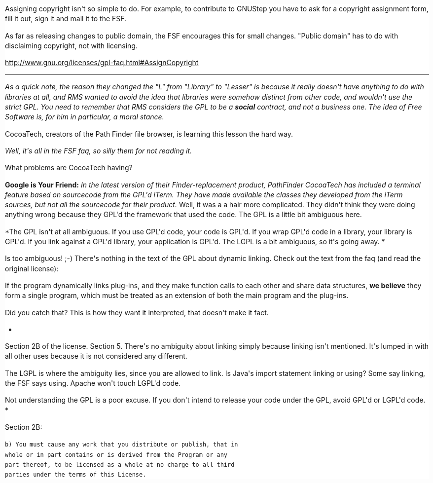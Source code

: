 Assigning copyright isn't so simple to do.  For example, to contribute to GNUStep you have to ask for a copyright assignment form, fill it out, sign it and mail it to the FSF.  

As far as releasing changes to public domain, the FSF encourages this for small changes.  "Public domain" has to do with disclaiming copyright, not with licensing.  

http://www.gnu.org/licenses/gpl-faq.html#AssignCopyright

----

*As a quick note, the reason they changed the "L" from "Library" to "Lesser" is because it really doesn't have anything to do with libraries at all, and RMS wanted to avoid the idea that libraries were somehow distinct from other code, and wouldn't use the strict GPL.  You need to remember that RMS considers the GPL to be a **social** contract, and not a business one.  The idea of Free Software is, for him in particular, a moral stance.*

CocoaTech, creators of the Path Finder file browser, is learning this lesson the hard way.

*Well, it's all in the FSF faq, so silly them for not reading it.*

What problems are CocoaTech having?

**Google is Your Friend:** *In the latest version of their Finder-replacement product, PathFinder CocoaTech has included a terminal feature based on sourcecode from the GPL'd iTerm. They have made available the classes they developed from the iTerm sources, but not all the sourcecode for their product.* Well, it was a a hair more complicated.  They didn't think they were doing anything wrong because they GPL'd the framework that used the code.  The GPL is a little bit ambiguous here.  

*The GPL isn't at all ambiguous. If you use GPL'd code, your code is GPL'd. If you wrap GPL'd code in a library, your library is GPL'd. If you link against a GPL'd library, your application is GPL'd. The LGPL is a bit ambiguous, so it's going away.
*

Is too ambiguous! ;-)  There's nothing in the text of the GPL about dynamic linking.  Check out the text from the faq (and read the original license):

    
If the program dynamically links plug-ins, and they make function calls
to each other and share data structures, **we believe** they form a single
program, which must be treated as an extension of both the main program
and the plug-ins.


Did you catch that?  This is how they want it interpreted, that doesn't make it fact.  

*
Section 2B of the license. Section 5. There's no ambiguity about linking simply because linking isn't mentioned. It's lumped in with all other uses because it is not considered any different.

The LGPL is where the ambiguity lies, since you are allowed to link. Is Java's import statement linking or using? Some say linking, the FSF says using. Apache won't touch LGPL'd code.

Not understanding the GPL is a poor excuse. If you don't intend to release your code under the GPL, avoid GPL'd or LGPL'd code.
*

Section 2B:
    
    b) You must cause any work that you distribute or publish, that in
    whole or in part contains or is derived from the Program or any
    part thereof, to be licensed as a whole at no charge to all third
    parties under the terms of this License.
